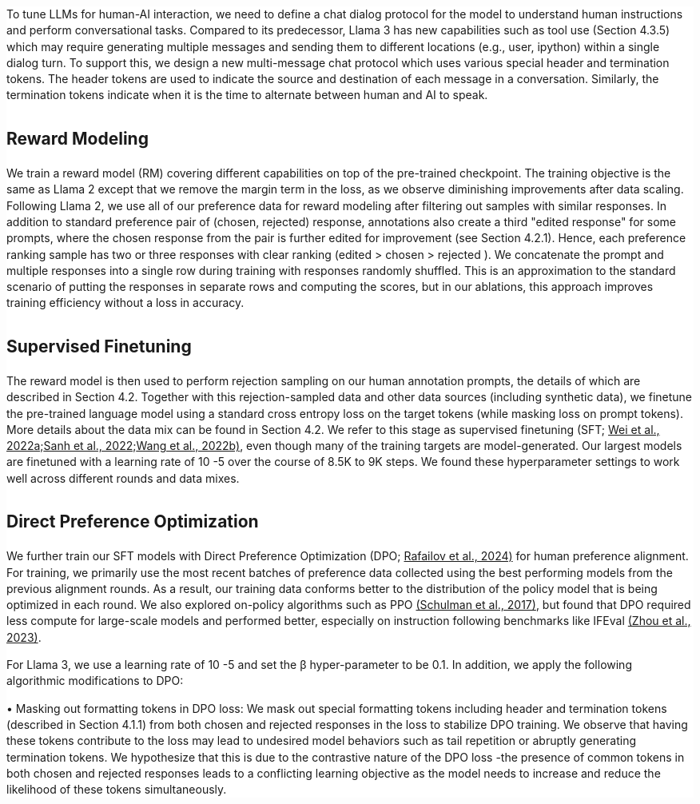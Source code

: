 To tune LLMs for human-AI interaction, we need to define a chat dialog protocol for the model to understand human instructions and perform conversational tasks. Compared to its predecessor, Llama 3 has new capabilities such as tool use (Section 4.3.5) which may require generating multiple messages and sending them to different locations (e.g., user, ipython) within a single dialog turn. To support this, we design a new multi-message chat protocol which uses various special header and termination tokens. The header tokens are used to indicate the source and destination of each message in a conversation. Similarly, the termination tokens indicate when it is the time to alternate between human and AI to speak.


## Reward Modeling

We train a reward model (RM) covering different capabilities on top of the pre-trained checkpoint. The training objective is the same as Llama 2 except that we remove the margin term in the loss, as we observe diminishing improvements after data scaling. Following Llama 2, we use all of our preference data for reward modeling after filtering out samples with similar responses. In addition to standard preference pair of (chosen, rejected) response, annotations also create a third "edited response" for some prompts, where the chosen response from the pair is further edited for improvement (see Section 4.2.1). Hence, each preference ranking sample has two or three responses with clear ranking (edited > chosen > rejected ). We concatenate the prompt and multiple responses into a single row during training with responses randomly shuffled. This is an approximation to the standard scenario of putting the responses in separate rows and computing the scores, but in our ablations, this approach improves training efficiency without a loss in accuracy.


## Supervised Finetuning

The reward model is then used to perform rejection sampling on our human annotation prompts, the details of which are described in Section 4.2. Together with this rejection-sampled data and other data sources (including synthetic data), we finetune the pre-trained language model using a standard cross entropy loss on the target tokens (while masking loss on prompt tokens). More details about the data mix can be found in Section 4.2. We refer to this stage as supervised finetuning (SFT; [Wei et al., 2022a;](#)[Sanh et al., 2022;](#b191)[Wang et al., 2022b)](#), even though many of the training targets are model-generated. Our largest models are finetuned with a learning rate of 10 -5 over the course of 8.5K to 9K steps. We found these hyperparameter settings to work well across different rounds and data mixes.


## Direct Preference Optimization

We further train our SFT models with Direct Preference Optimization (DPO; [Rafailov et al., 2024)](#b177) for human preference alignment. For training, we primarily use the most recent batches of preference data collected using the best performing models from the previous alignment rounds. As a result, our training data conforms better to the distribution of the policy model that is being optimized in each round. We also explored on-policy algorithms such as PPO [(Schulman et al., 2017)](#b195), but found that DPO required less compute for large-scale models and performed better, especially on instruction following benchmarks like IFEval [(Zhou et al., 2023)](#b269).

For Llama 3, we use a learning rate of 10 -5 and set the β hyper-parameter to be 0.1. In addition, we apply the following algorithmic modifications to DPO:

• Masking out formatting tokens in DPO loss: We mask out special formatting tokens including header and termination tokens (described in Section 4.1.1) from both chosen and rejected responses in the loss to stabilize DPO training. We observe that having these tokens contribute to the loss may lead to undesired model behaviors such as tail repetition or abruptly generating termination tokens. We hypothesize that this is due to the contrastive nature of the DPO loss -the presence of common tokens in both chosen and rejected responses leads to a conflicting learning objective as the model needs to increase and reduce the likelihood of these tokens simultaneously.
